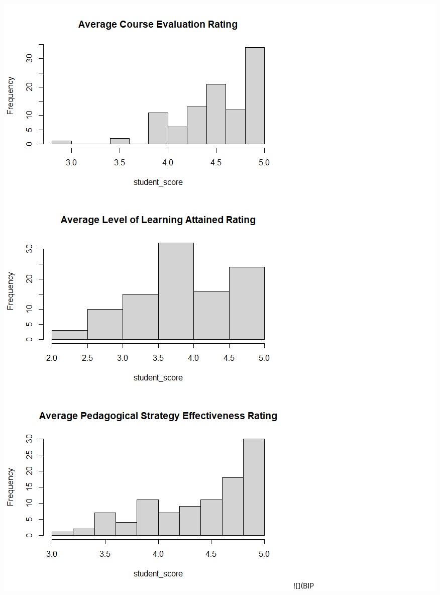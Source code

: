 ![](BIProject-Template_files/figure-gfm/Scale_Data_Transform-1.png)![](BIProject-Template_files/figure-gfm/Scale_Data_Transform-2.png)![](BIProject-Template_files/figure-gfm/Scale_Data_Transform-3.png)![](BIP